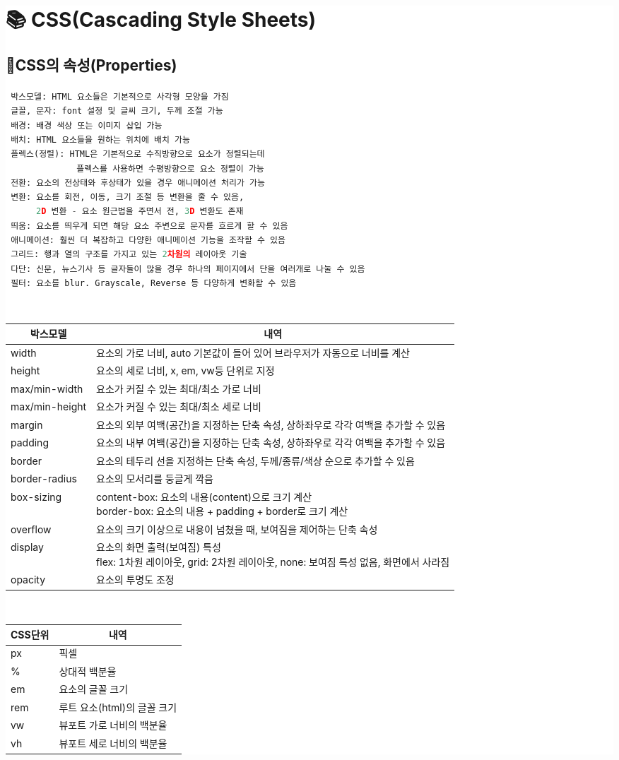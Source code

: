 # 📚 CSS(Cascading Style Sheets)

## 📌CSS의 속성(Properties)
```python
 박스모델: HTML 요소들은 기본적으로 사각형 모양을 가짐
 글꼴, 문자: font 설정 및 글씨 크기, 두께 조절 가능
 배경: 배경 색상 또는 이미지 삽입 가능
 배치: HTML 요소들을 원하는 위치에 배치 가능
 플렉스(정렬): HTML은 기본적으로 수직방향으로 요소가 정렬되는데 
              플렉스를 사용하면 수평방향으로 요소 정렬이 가능
 전환: 요소의 전상태와 후상태가 있을 경우 애니메이션 처리가 가능
 변환: 요소를 회전, 이동, 크기 조절 등 변환을 줄 수 있음, 
      2D 변환 - 요소 원근법을 주면서 전, 3D 변환도 존재
 띄움: 요소를 띄우게 되면 해당 요소 주변으로 문자를 흐르게 할 수 있음
 애니메이션: 훨씬 더 복잡하고 다양한 애니메이션 기능을 조작할 수 있음
 그리드: 행과 열의 구조를 가지고 있는 2차원의 레이아웃 기술
 다단: 신문, 뉴스기사 등 글자들이 많을 경우 하나의 페이지에서 단을 여러개로 나눌 수 있음
 필터: 요소를 blur. Grayscale, Reverse 등 다양하게 변화할 수 있음
```
<br>

| 박스모델 | 내역 |
| --- | --- |
| width | 요소의 가로 너비, auto 기본값이 들어 있어 브라우저가 자동으로 너비를 계산 |
| height | 요소의 세로 너비, x, em, vw등 단위로 지정 |
| max/min-width | 요소가 커질 수 있는 최대/최소 가로 너비 | 
| max/min-height | 요소가 커질 수 있는 최대/최소 세로 너비 |
| margin | 요소의 외부 여백(공간)을 지정하는 단축 속성, 상하좌우로 각각 여백을 추가할 수 있음 |
| padding | 요소의 내부 여백(공간)을 지정하는 단축 속성, 상하좌우로 각각 여백을 추가할 수 있음 |
| border | 요소의 테두리 선을 지정하는 단축 속성, 두께/종류/색상 순으로 추가할 수 있음 |
| border-radius | 요소의 모서리를 둥글게 깍음 |
| box-sizing | content-box: 요소의 내용(content)으로 크기 계산 <br> border-box: 요소의 내용 + padding + border로 크기 계산 |
| overflow | 요소의 크기 이상으로 내용이 넘쳤을 때, 보여짐을 제어하는 단축 속성 |
| display | 요소의 화면 출력(보여짐) 특성 <br> flex: 1차원 레이아웃, grid: 2차원 레이아웃, none: 보여짐 특성 없음, 화면에서 사라짐 |
| opacity | 요소의 투명도 조정 |

<br>

| CSS단위 | 내역 |
| --- | --- |
| px |  픽셀 |
| % | 상대적 백분율 |
| em | 요소의 글꼴 크기 |
| rem | 루트 요소(html)의 글꼴 크기 |
|vw | 뷰포트 가로 너비의 백분율 |
| vh | 뷰포트 세로 너비의 백분율 |
